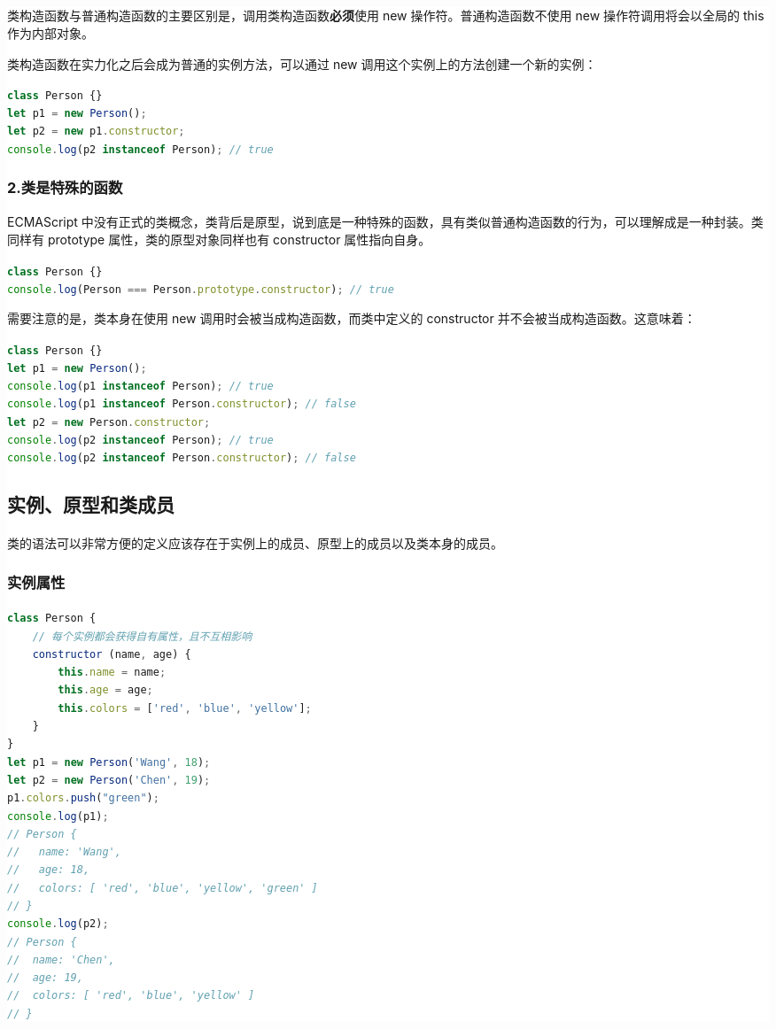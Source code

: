 ```javascript
```

类构造函数与普通构造函数的主要区别是，调用类构造函数**必须**使用 new 操作符。普通构造函数不使用 new 操作符调用将会以全局的 this 作为内部对象。

类构造函数在实力化之后会成为普通的实例方法，可以通过 new 调用这个实例上的方法创建一个新的实例：

```javascript
class Person {}
let p1 = new Person();
let p2 = new p1.constructor;
console.log(p2 instanceof Person); // true
```

### 2.类是特殊的函数

ECMAScript 中没有正式的类概念，类背后是原型，说到底是一种特殊的函数，具有类似普通构造函数的行为，可以理解成是一种封装。类同样有 prototype 属性，类的原型对象同样也有 constructor 属性指向自身。

```javascript
class Person {}
console.log(Person === Person.prototype.constructor); // true
```

需要注意的是，类本身在使用 new 调用时会被当成构造函数，而类中定义的 constructor 并不会被当成构造函数。这意味着：

```javascript
class Person {}
let p1 = new Person();
console.log(p1 instanceof Person); // true
console.log(p1 instanceof Person.constructor); // false
let p2 = new Person.constructor;
console.log(p2 instanceof Person); // true
console.log(p2 instanceof Person.constructor); // false
```

## 实例、原型和类成员

类的语法可以非常方便的定义应该存在于实例上的成员、原型上的成员以及类本身的成员。

### 实例属性

```javascript
class Person {
	// 每个实例都会获得自有属性，且不互相影响
	constructor (name, age) {
		this.name = name;
		this.age = age;
		this.colors = ['red', 'blue', 'yellow'];
	}
}
let p1 = new Person('Wang', 18);
let p2 = new Person('Chen', 19);
p1.colors.push("green");
console.log(p1);
// Person {
//   name: 'Wang',
//   age: 18,
//   colors: [ 'red', 'blue', 'yellow', 'green' ]
// }
console.log(p2);
// Person { 
//	name: 'Chen', 
//  age: 19, 
//  colors: [ 'red', 'blue', 'yellow' ] 
// }
```

